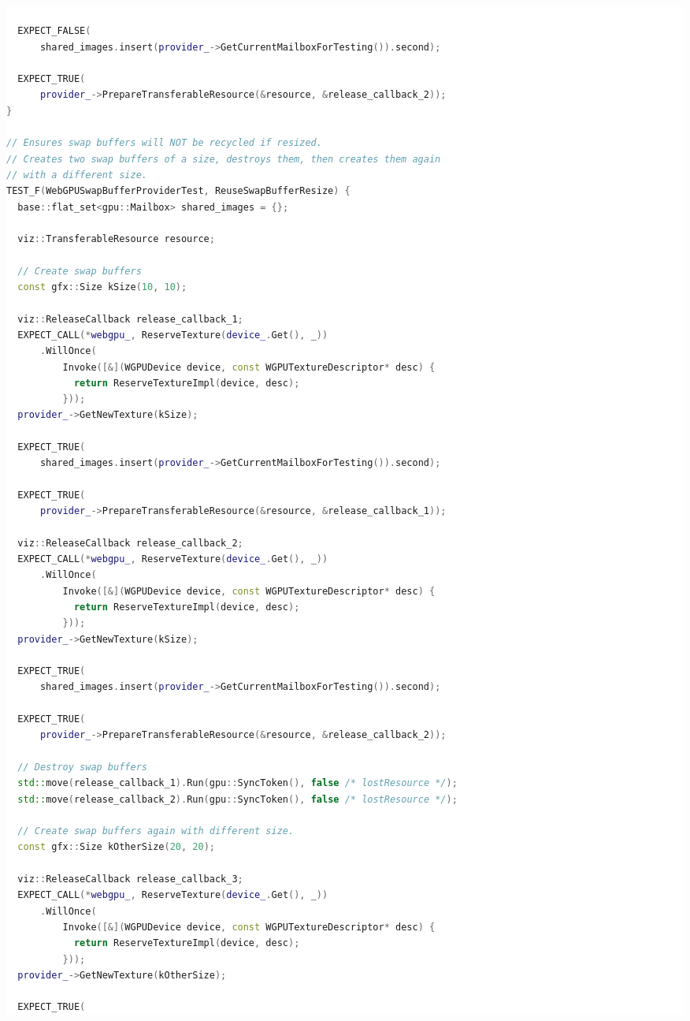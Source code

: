```cpp

  EXPECT_FALSE(
      shared_images.insert(provider_->GetCurrentMailboxForTesting()).second);

  EXPECT_TRUE(
      provider_->PrepareTransferableResource(&resource, &release_callback_2));
}

// Ensures swap buffers will NOT be recycled if resized.
// Creates two swap buffers of a size, destroys them, then creates them again
// with a different size.
TEST_F(WebGPUSwapBufferProviderTest, ReuseSwapBufferResize) {
  base::flat_set<gpu::Mailbox> shared_images = {};

  viz::TransferableResource resource;

  // Create swap buffers
  const gfx::Size kSize(10, 10);

  viz::ReleaseCallback release_callback_1;
  EXPECT_CALL(*webgpu_, ReserveTexture(device_.Get(), _))
      .WillOnce(
          Invoke([&](WGPUDevice device, const WGPUTextureDescriptor* desc) {
            return ReserveTextureImpl(device, desc);
          }));
  provider_->GetNewTexture(kSize);

  EXPECT_TRUE(
      shared_images.insert(provider_->GetCurrentMailboxForTesting()).second);

  EXPECT_TRUE(
      provider_->PrepareTransferableResource(&resource, &release_callback_1));

  viz::ReleaseCallback release_callback_2;
  EXPECT_CALL(*webgpu_, ReserveTexture(device_.Get(), _))
      .WillOnce(
          Invoke([&](WGPUDevice device, const WGPUTextureDescriptor* desc) {
            return ReserveTextureImpl(device, desc);
          }));
  provider_->GetNewTexture(kSize);

  EXPECT_TRUE(
      shared_images.insert(provider_->GetCurrentMailboxForTesting()).second);

  EXPECT_TRUE(
      provider_->PrepareTransferableResource(&resource, &release_callback_2));

  // Destroy swap buffers
  std::move(release_callback_1).Run(gpu::SyncToken(), false /* lostResource */);
  std::move(release_callback_2).Run(gpu::SyncToken(), false /* lostResource */);

  // Create swap buffers again with different size.
  const gfx::Size kOtherSize(20, 20);

  viz::ReleaseCallback release_callback_3;
  EXPECT_CALL(*webgpu_, ReserveTexture(device_.Get(), _))
      .WillOnce(
          Invoke([&](WGPUDevice device, const WGPUTextureDescriptor* desc) {
            return ReserveTextureImpl(device, desc);
          }));
  provider_->GetNewTexture(kOtherSize);

  EXPECT_TRUE(
```